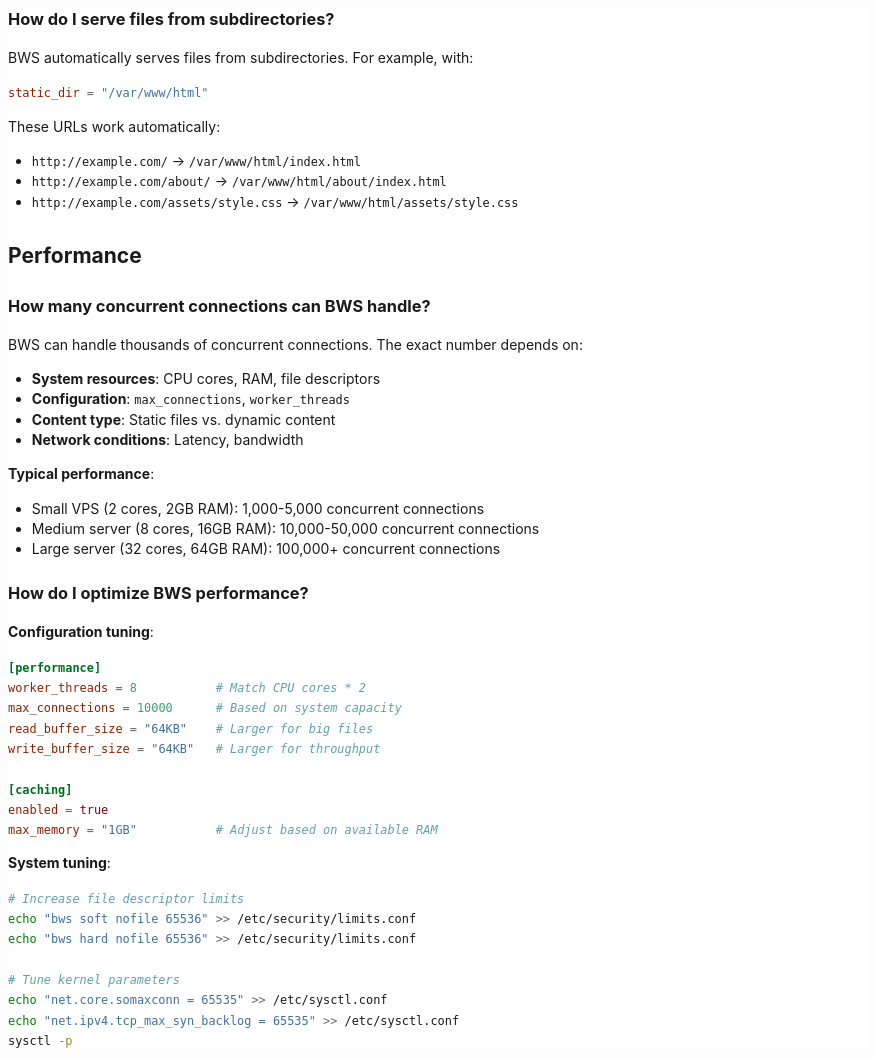 ### How do I serve files from subdirectories?

BWS automatically serves files from subdirectories. For example, with:

```toml
static_dir = "/var/www/html"
```

These URLs work automatically:
- `http://example.com/` → `/var/www/html/index.html`
- `http://example.com/about/` → `/var/www/html/about/index.html`
- `http://example.com/assets/style.css` → `/var/www/html/assets/style.css`

## Performance

### How many concurrent connections can BWS handle?

BWS can handle thousands of concurrent connections. The exact number depends on:

- **System resources**: CPU cores, RAM, file descriptors
- **Configuration**: `max_connections`, `worker_threads`
- **Content type**: Static files vs. dynamic content
- **Network conditions**: Latency, bandwidth

**Typical performance**:
- Small VPS (2 cores, 2GB RAM): 1,000-5,000 concurrent connections
- Medium server (8 cores, 16GB RAM): 10,000-50,000 concurrent connections
- Large server (32 cores, 64GB RAM): 100,000+ concurrent connections

### How do I optimize BWS performance?

**Configuration tuning**:
```toml
[performance]
worker_threads = 8           # Match CPU cores * 2
max_connections = 10000      # Based on system capacity
read_buffer_size = "64KB"    # Larger for big files
write_buffer_size = "64KB"   # Larger for throughput

[caching]
enabled = true
max_memory = "1GB"           # Adjust based on available RAM
```

**System tuning**:
```bash
# Increase file descriptor limits
echo "bws soft nofile 65536" >> /etc/security/limits.conf
echo "bws hard nofile 65536" >> /etc/security/limits.conf

# Tune kernel parameters
echo "net.core.somaxconn = 65535" >> /etc/sysctl.conf
echo "net.ipv4.tcp_max_syn_backlog = 65535" >> /etc/sysctl.conf
sysctl -p
```
